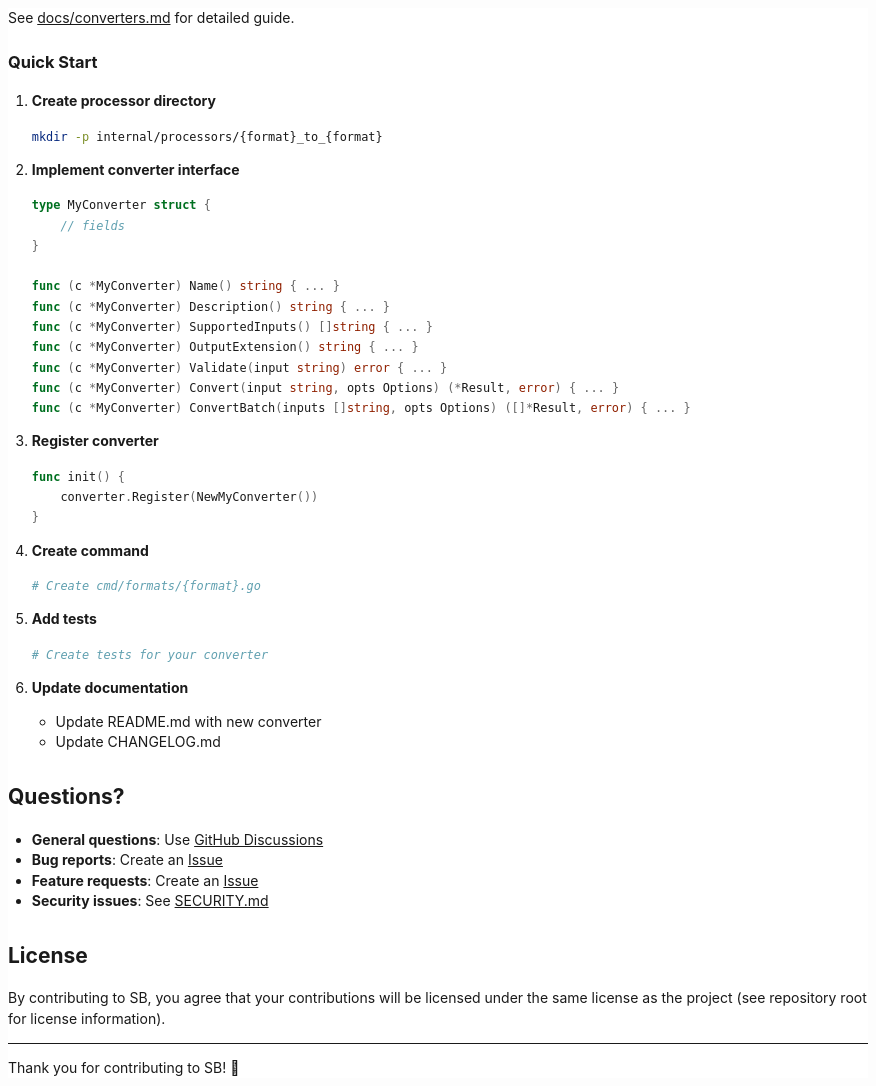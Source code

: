 See [docs/converters.md](docs/converters.md) for detailed guide.

### Quick Start

1. **Create processor directory**
   ```bash
   mkdir -p internal/processors/{format}_to_{format}
   ```

2. **Implement converter interface**
   ```go
   type MyConverter struct {
       // fields
   }

   func (c *MyConverter) Name() string { ... }
   func (c *MyConverter) Description() string { ... }
   func (c *MyConverter) SupportedInputs() []string { ... }
   func (c *MyConverter) OutputExtension() string { ... }
   func (c *MyConverter) Validate(input string) error { ... }
   func (c *MyConverter) Convert(input string, opts Options) (*Result, error) { ... }
   func (c *MyConverter) ConvertBatch(inputs []string, opts Options) ([]*Result, error) { ... }
   ```

3. **Register converter**
   ```go
   func init() {
       converter.Register(NewMyConverter())
   }
   ```

4. **Create command**
   ```bash
   # Create cmd/formats/{format}.go
   ```

5. **Add tests**
   ```bash
   # Create tests for your converter
   ```

6. **Update documentation**
   - Update README.md with new converter
   - Update CHANGELOG.md

## Questions?

- **General questions**: Use [GitHub Discussions](https://github.com/dusk-labs/sb/discussions)
- **Bug reports**: Create an [Issue](https://github.com/dusk-labs/sb/issues)
- **Feature requests**: Create an [Issue](https://github.com/dusk-labs/sb/issues)
- **Security issues**: See [SECURITY.md](SECURITY.md)

## License

By contributing to SB, you agree that your contributions will be licensed under the same license as the project (see repository root for license information).

---

Thank you for contributing to SB! 🎉
